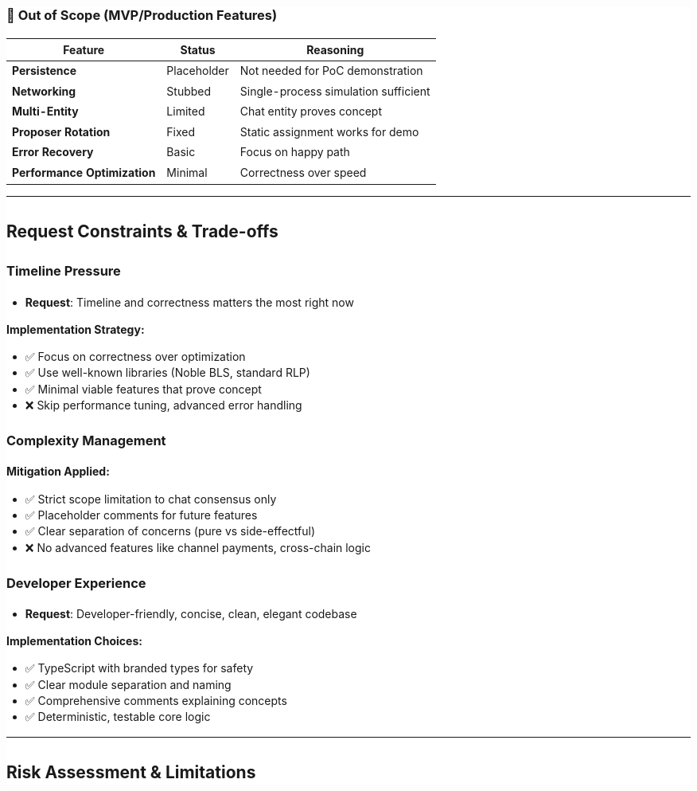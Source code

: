 ### 🚫 **Out of Scope (MVP/Production Features)**

| Feature                      | Status      | Reasoning                            |
| ---------------------------- | ----------- | ------------------------------------ |
| **Persistence**              | Placeholder | Not needed for PoC demonstration     |
| **Networking**               | Stubbed     | Single-process simulation sufficient |
| **Multi-Entity**             | Limited     | Chat entity proves concept           |
| **Proposer Rotation**        | Fixed       | Static assignment works for demo     |
| **Error Recovery**           | Basic       | Focus on happy path                  |
| **Performance Optimization** | Minimal     | Correctness over speed               |

---

## Request Constraints & Trade-offs

### **Timeline Pressure**

- **Request**: Timeline and correctness matters the most right now

**Implementation Strategy:**

- ✅ Focus on correctness over optimization
- ✅ Use well-known libraries (Noble BLS, standard RLP)
- ✅ Minimal viable features that prove concept
- ❌ Skip performance tuning, advanced error handling

### **Complexity Management**

**Mitigation Applied:**

- ✅ Strict scope limitation to chat consensus only
- ✅ Placeholder comments for future features
- ✅ Clear separation of concerns (pure vs side-effectful)
- ❌ No advanced features like channel payments, cross-chain logic

### **Developer Experience**

- **Request**: Developer-friendly, concise, clean, elegant codebase

**Implementation Choices:**

- ✅ TypeScript with branded types for safety
- ✅ Clear module separation and naming
- ✅ Comprehensive comments explaining concepts
- ✅ Deterministic, testable core logic

---

## Risk Assessment & Limitations
